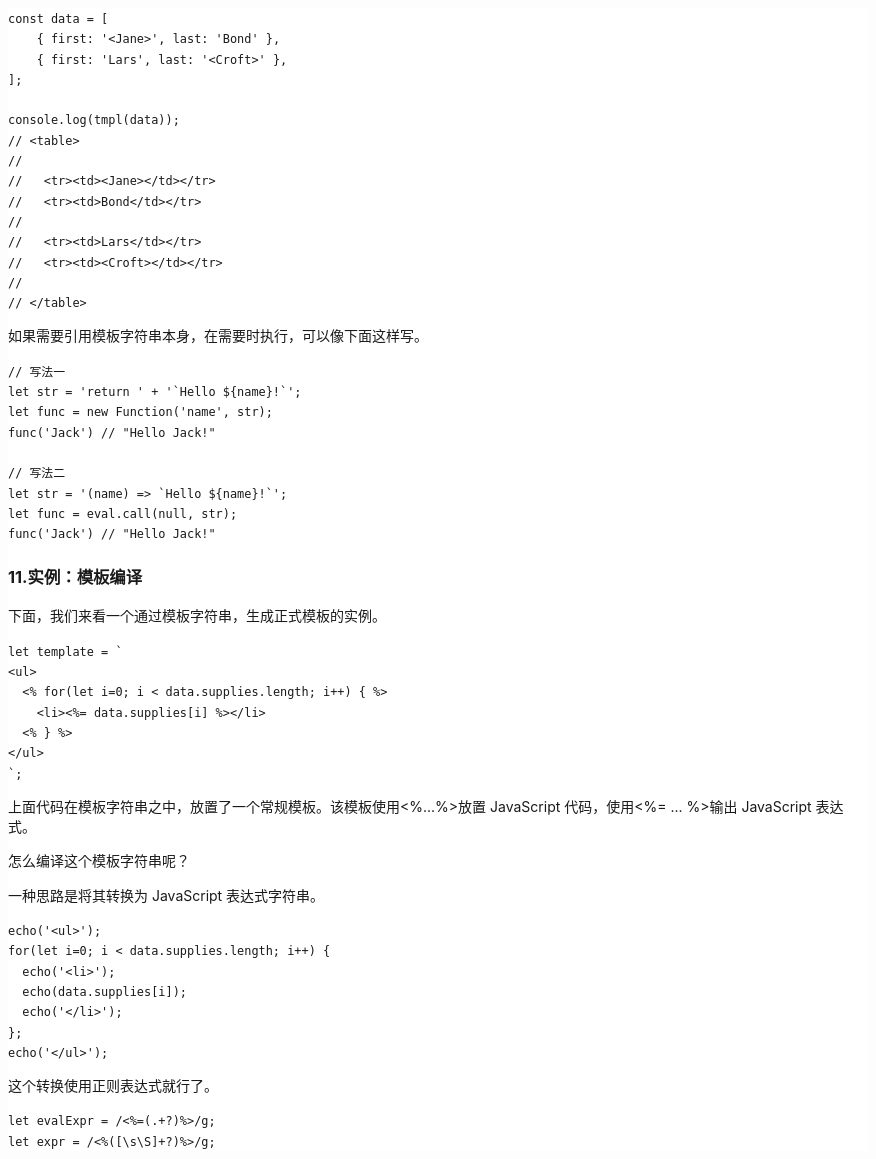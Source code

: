     const data = [
        { first: '<Jane>', last: 'Bond' },
        { first: 'Lars', last: '<Croft>' },
    ];
    
    console.log(tmpl(data));
    // <table>
    //
    //   <tr><td><Jane></td></tr>
    //   <tr><td>Bond</td></tr>
    //
    //   <tr><td>Lars</td></tr>
    //   <tr><td><Croft></td></tr>
    //
    // </table>
如果需要引用模板字符串本身，在需要时执行，可以像下面这样写。

    // 写法一
    let str = 'return ' + '`Hello ${name}!`';
    let func = new Function('name', str);
    func('Jack') // "Hello Jack!"
    
    // 写法二
    let str = '(name) => `Hello ${name}!`';
    let func = eval.call(null, str);
    func('Jack') // "Hello Jack!"

    
### 11.实例：模板编译

下面，我们来看一个通过模板字符串，生成正式模板的实例。

    let template = `
    <ul>
      <% for(let i=0; i < data.supplies.length; i++) { %>
        <li><%= data.supplies[i] %></li>
      <% } %>
    </ul>
    `;
上面代码在模板字符串之中，放置了一个常规模板。该模板使用<%...%>放置 JavaScript 代码，使用<%= ... %>输出 JavaScript 表达式。

怎么编译这个模板字符串呢？

一种思路是将其转换为 JavaScript 表达式字符串。

    echo('<ul>');
    for(let i=0; i < data.supplies.length; i++) {
      echo('<li>');
      echo(data.supplies[i]);
      echo('</li>');
    };
    echo('</ul>');
这个转换使用正则表达式就行了。

    let evalExpr = /<%=(.+?)%>/g;
    let expr = /<%([\s\S]+?)%>/g;
    